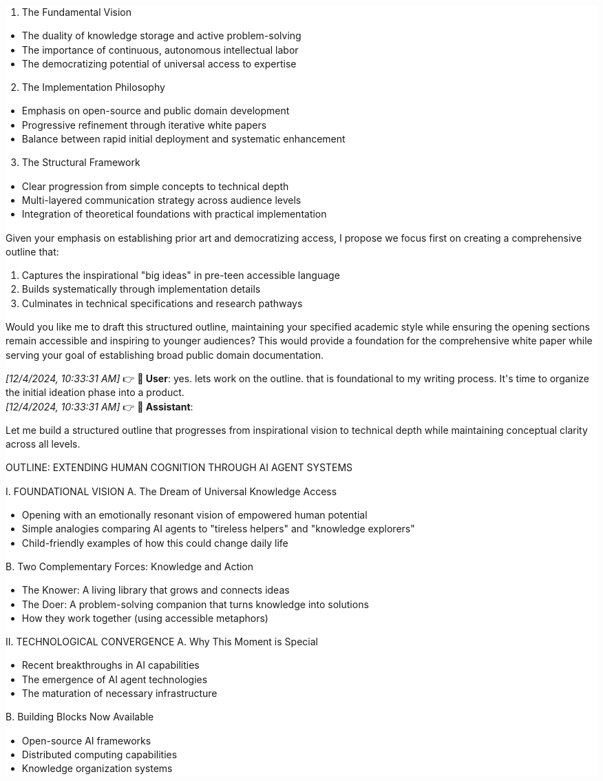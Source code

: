 1. The Fundamental Vision
- The duality of knowledge storage and active problem-solving
- The importance of continuous, autonomous intellectual labor
- The democratizing potential of universal access to expertise

2. The Implementation Philosophy
- Emphasis on open-source and public domain development
- Progressive refinement through iterative white papers
- Balance between rapid initial deployment and systematic enhancement

3. The Structural Framework
- Clear progression from simple concepts to technical depth
- Multi-layered communication strategy across audience levels
- Integration of theoretical foundations with practical implementation

Given your emphasis on establishing prior art and democratizing access, I propose we focus first on creating a comprehensive outline that:

1. Captures the inspirational "big ideas" in pre-teen accessible language
2. Builds systematically through implementation details
3. Culminates in technical specifications and research pathways

Would you like me to draft this structured outline, maintaining your specified academic style while ensuring the opening sections remain accessible and inspiring to younger audiences? This would provide a foundation for the comprehensive white paper while serving your goal of establishing broad public domain documentation.<br>

<i>[12/4/2024, 10:33:31 AM]</i> 👉 <b>👤 User</b>: yes. lets work on the outline. that is foundational to my writing process. It's time to organize the initial ideation phase into a product.<br>
<i>[12/4/2024, 10:33:31 AM]</i> 👉 <b>🤖 Assistant</b>: 

 Let me build a structured outline that progresses from inspirational vision to technical depth while maintaining conceptual clarity across all levels.

OUTLINE: EXTENDING HUMAN COGNITION THROUGH AI AGENT SYSTEMS

I. FOUNDATIONAL VISION
A. The Dream of Universal Knowledge Access
   - Opening with an emotionally resonant vision of empowered human potential
   - Simple analogies comparing AI agents to "tireless helpers" and "knowledge explorers"
   - Child-friendly examples of how this could change daily life

B. Two Complementary Forces: Knowledge and Action
   - The Knower: A living library that grows and connects ideas
   - The Doer: A problem-solving companion that turns knowledge into solutions
   - How they work together (using accessible metaphors)

II. TECHNOLOGICAL CONVERGENCE
A. Why This Moment is Special
   - Recent breakthroughs in AI capabilities
   - The emergence of AI agent technologies
   - The maturation of necessary infrastructure

B. Building Blocks Now Available
   - Open-source AI frameworks
   - Distributed computing capabilities
   - Knowledge organization systems
